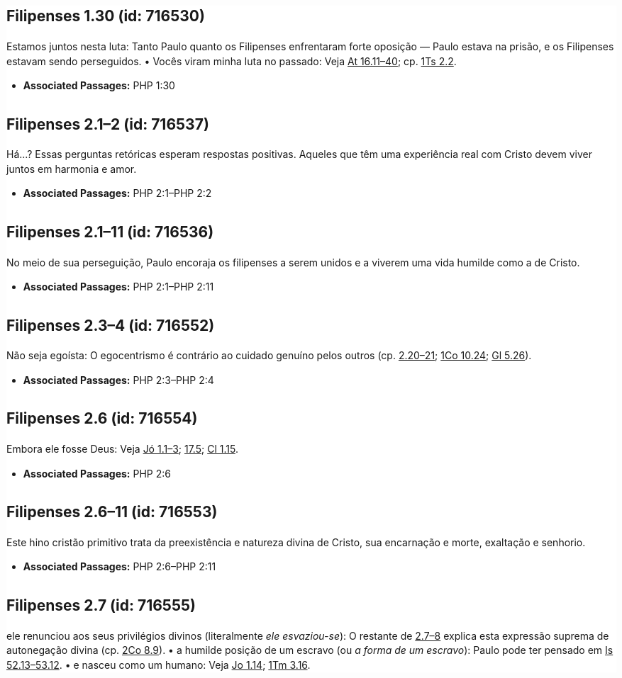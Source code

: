 ## Filipenses 1.30 (id: 716530)

Estamos juntos nesta luta: Tanto Paulo quanto os Filipenses enfrentaram forte oposição — Paulo estava na prisão, e os Filipenses estavam sendo perseguidos. • Vocês viram minha luta no passado: Veja [At 16\.11–40](https://ref.ly/Acts16:11-Acts16:40); cp. [1Ts 2\.2](https://ref.ly/1Thess2:2).

* **Associated Passages:** PHP 1:30

## Filipenses 2.1–2 (id: 716537)

Há...? Essas perguntas retóricas esperam respostas positivas. Aqueles que têm uma experiência real com Cristo devem viver juntos em harmonia e amor.

* **Associated Passages:** PHP 2:1–PHP 2:2

## Filipenses 2.1–11 (id: 716536)

No meio de sua perseguição, Paulo encoraja os filipenses a serem unidos e a viverem uma vida humilde como a de Cristo.

* **Associated Passages:** PHP 2:1–PHP 2:11

## Filipenses 2.3–4 (id: 716552)

Não seja egoísta: O egocentrismo é contrário ao cuidado genuíno pelos outros (cp. [2\.20–21](https://ref.ly/Phil2:20-Phil2:21); [1Co 10\.24](https://ref.ly/1Cor10:24); [Gl 5\.26](https://ref.ly/Gal5:26)).

* **Associated Passages:** PHP 2:3–PHP 2:4

## Filipenses 2.6 (id: 716554)

Embora ele fosse Deus: Veja [Jó 1\.1–3](https://ref.ly/John1:1-John1:3); [17\.5](https://ref.ly/John17:5); [Cl 1\.15](https://ref.ly/Col1:15).

* **Associated Passages:** PHP 2:6

## Filipenses 2.6–11 (id: 716553)

Este hino cristão primitivo trata da preexistência e natureza divina de Cristo, sua encarnação e morte, exaltação e senhorio.

* **Associated Passages:** PHP 2:6–PHP 2:11

## Filipenses 2.7 (id: 716555)

ele renunciou aos seus privilégios divinos (literalmente *ele esvaziou\-se*): O restante de [2\.7–8](https://ref.ly/Phil2:7-Phil2:8) explica esta expressão suprema de autonegação divina (cp. [2Co 8\.9](https://ref.ly/2Cor8:9)). • a humilde posição de um escravo (ou *a forma de um escravo*): Paulo pode ter pensado em [Is 52\.13–53\.12](https://ref.ly/Isa52:13-Isa53:12). • e nasceu como um humano: Veja [Jo 1\.14](https://ref.ly/John1:14); [1Tm 3\.16](https://ref.ly/1Tim3:16).
